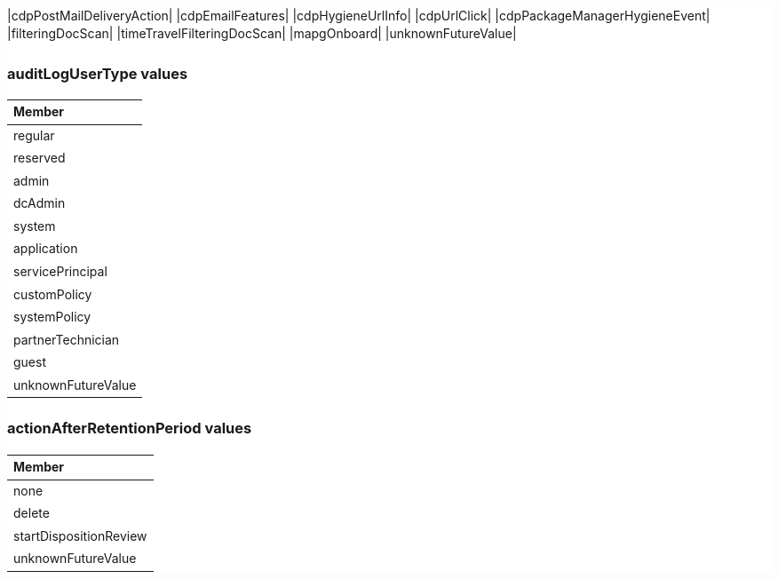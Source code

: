 |cdpPostMailDeliveryAction|
|cdpEmailFeatures|
|cdpHygieneUrlInfo|
|cdpUrlClick|
|cdpPackageManagerHygieneEvent|
|filteringDocScan|
|timeTravelFilteringDocScan|
|mapgOnboard|
|unknownFutureValue|

### auditLogUserType values



|Member|
|:---|
|regular|
|reserved|
|admin|
|dcAdmin|
|system|
|application|
|servicePrincipal|
|customPolicy|
|systemPolicy|
|partnerTechnician|
|guest|
|unknownFutureValue|
### actionAfterRetentionPeriod values

| Member                 |
| :--------------------- |
| none                   |
| delete                 |
| startDispositionReview |
| unknownFutureValue     |
